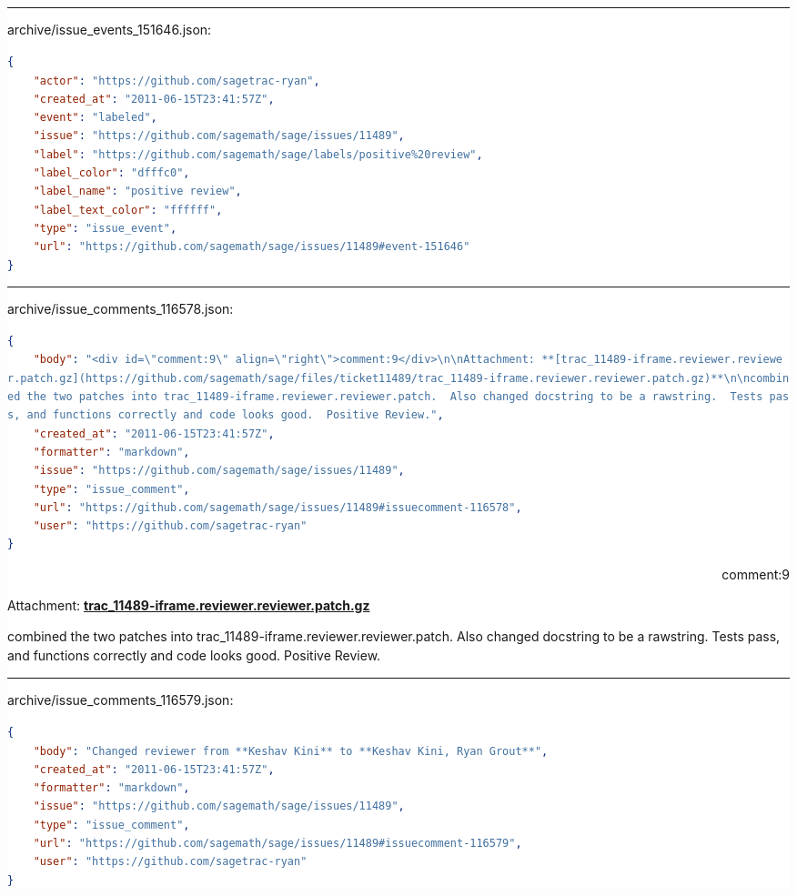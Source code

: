 

---

archive/issue_events_151646.json:
```json
{
    "actor": "https://github.com/sagetrac-ryan",
    "created_at": "2011-06-15T23:41:57Z",
    "event": "labeled",
    "issue": "https://github.com/sagemath/sage/issues/11489",
    "label": "https://github.com/sagemath/sage/labels/positive%20review",
    "label_color": "dfffc0",
    "label_name": "positive review",
    "label_text_color": "ffffff",
    "type": "issue_event",
    "url": "https://github.com/sagemath/sage/issues/11489#event-151646"
}
```



---

archive/issue_comments_116578.json:
```json
{
    "body": "<div id=\"comment:9\" align=\"right\">comment:9</div>\n\nAttachment: **[trac_11489-iframe.reviewer.reviewer.patch.gz](https://github.com/sagemath/sage/files/ticket11489/trac_11489-iframe.reviewer.reviewer.patch.gz)**\n\ncombined the two patches into trac_11489-iframe.reviewer.reviewer.patch.  Also changed docstring to be a rawstring.  Tests pass, and functions correctly and code looks good.  Positive Review.",
    "created_at": "2011-06-15T23:41:57Z",
    "formatter": "markdown",
    "issue": "https://github.com/sagemath/sage/issues/11489",
    "type": "issue_comment",
    "url": "https://github.com/sagemath/sage/issues/11489#issuecomment-116578",
    "user": "https://github.com/sagetrac-ryan"
}
```

<div id="comment:9" align="right">comment:9</div>

Attachment: **[trac_11489-iframe.reviewer.reviewer.patch.gz](https://github.com/sagemath/sage/files/ticket11489/trac_11489-iframe.reviewer.reviewer.patch.gz)**

combined the two patches into trac_11489-iframe.reviewer.reviewer.patch.  Also changed docstring to be a rawstring.  Tests pass, and functions correctly and code looks good.  Positive Review.



---

archive/issue_comments_116579.json:
```json
{
    "body": "Changed reviewer from **Keshav Kini** to **Keshav Kini, Ryan Grout**",
    "created_at": "2011-06-15T23:41:57Z",
    "formatter": "markdown",
    "issue": "https://github.com/sagemath/sage/issues/11489",
    "type": "issue_comment",
    "url": "https://github.com/sagemath/sage/issues/11489#issuecomment-116579",
    "user": "https://github.com/sagetrac-ryan"
}
```
